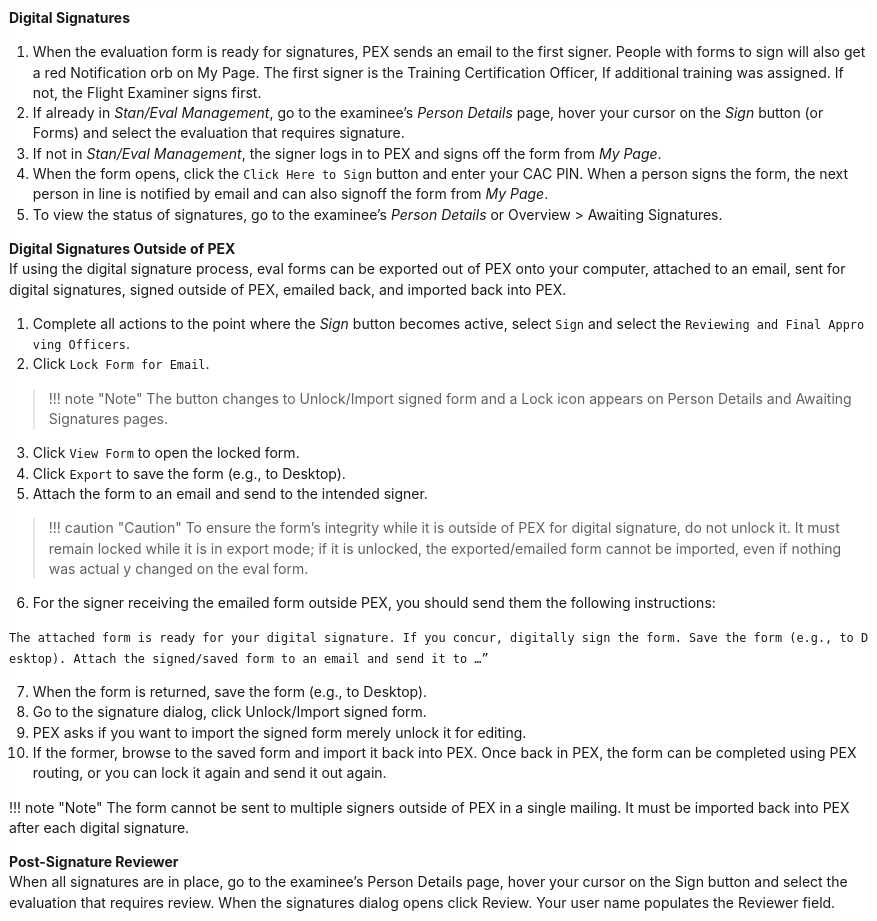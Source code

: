 **Digital Signatures**

1. When the evaluation form is ready for signatures, PEX sends an email to the first signer. People with forms to sign will also get a red Notification orb on My Page. The first signer is the Training Certification Officer, If additional training was assigned. If not, the Flight Examiner signs first.
2. If already in _Stan/Eval Management_, go to the examinee’s _Person Details_ page, hover your cursor on the _Sign_ button \(or Forms\) and select the evaluation that requires signature.
3. If not in _Stan/Eval Management_, the signer logs in to PEX and signs off the form from _My Page_.
4. When the form opens, click the `Click Here to Sign` button and enter your CAC PIN. When a person signs the form, the next person in line is notified by email and can also signoff the form from _My Page_.
5. To view the status of signatures, go to the examinee’s _Person Details_ or Overview > Awaiting Signatures.

**Digital Signatures Outside of PEX**  
If using the digital signature process, eval forms can be exported out of PEX onto your computer, attached to an email, sent for digital signatures, signed outside of PEX, emailed back, and imported back into PEX.

1. Complete all actions to the point where the _Sign_ button becomes active, select `Sign` and select the `Reviewing and Final Approving Officers`.
2. Click `Lock Form for Email`.
>!!! note "Note"
>     The button changes to Unlock/Import signed form and a Lock icon appears on Person Details and Awaiting Signatures pages.
3. Click `View Form` to open the locked form.
4. Click `Export` to save the form \(e.g., to Desktop\).
5. Attach the form to an email and send to the intended signer.
>!!! caution "Caution"
>     To ensure the form’s integrity while it is outside of PEX for digital signature, do not unlock it. It must remain locked while it is in export mode; if it is unlocked, the exported/emailed form cannot be imported, even if nothing was actual y changed on the eval form. 
6. For the signer receiving the emailed form outside PEX, you should send them the following instructions:
```
The attached form is ready for your digital signature. If you concur, digitally sign the form. Save the form (e.g., to Desktop). Attach the signed/saved form to an email and send it to …”
```
7. When the form is returned, save the form \(e.g., to Desktop\).
8. Go to the signature dialog, click Unlock/Import signed form.
9. PEX asks if you want to import the signed form merely unlock it for editing.
10. If the former, browse to the saved form and import it back into PEX. Once back in PEX, the form can be completed using PEX routing, or you can lock it again and send it out again.

!!! note "Note"
     The form cannot be sent to multiple signers outside of PEX in a single mailing. It must be imported back into PEX after each digital signature.

**Post-Signature Reviewer**  
When all signatures are in place, go to the examinee’s Person Details page, hover your cursor on the Sign button and select the evaluation that requires review. When the signatures dialog opens click Review. Your user name populates the Reviewer field.
